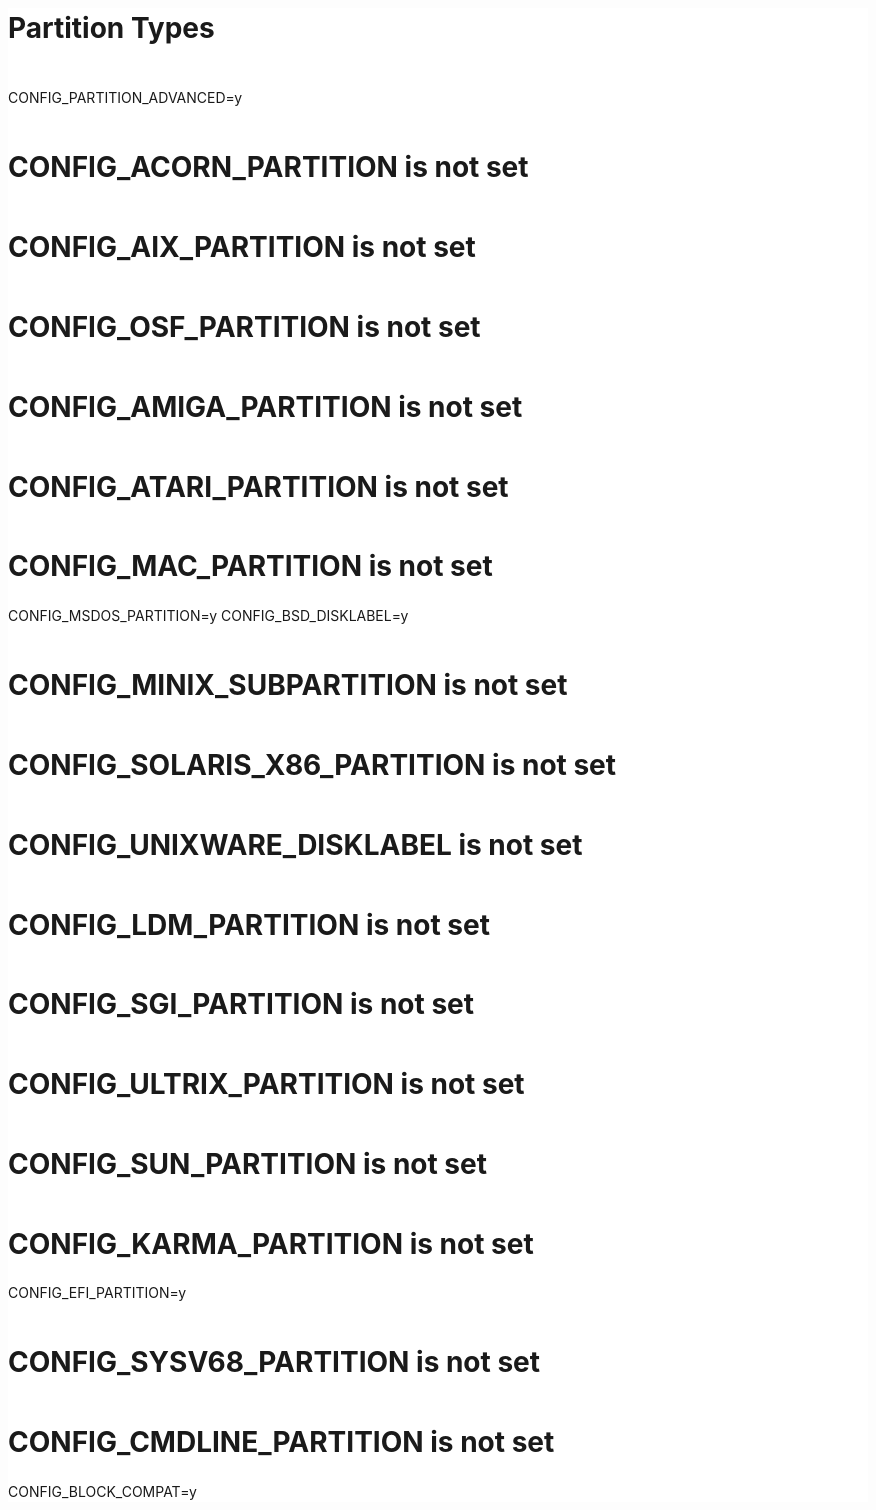 #
# Partition Types
#
CONFIG\_PARTITION\_ADVANCED=y
# CONFIG\_ACORN\_PARTITION is not set
# CONFIG\_AIX\_PARTITION is not set
# CONFIG\_OSF\_PARTITION is not set
# CONFIG\_AMIGA\_PARTITION is not set
# CONFIG\_ATARI\_PARTITION is not set
# CONFIG\_MAC\_PARTITION is not set
CONFIG\_MSDOS\_PARTITION=y
CONFIG\_BSD\_DISKLABEL=y
# CONFIG\_MINIX\_SUBPARTITION is not set
# CONFIG\_SOLARIS\_X86\_PARTITION is not set
# CONFIG\_UNIXWARE\_DISKLABEL is not set
# CONFIG\_LDM\_PARTITION is not set
# CONFIG\_SGI\_PARTITION is not set
# CONFIG\_ULTRIX\_PARTITION is not set
# CONFIG\_SUN\_PARTITION is not set
# CONFIG\_KARMA\_PARTITION is not set
CONFIG\_EFI\_PARTITION=y
# CONFIG\_SYSV68\_PARTITION is not set
# CONFIG\_CMDLINE\_PARTITION is not set
CONFIG\_BLOCK\_COMPAT=y
